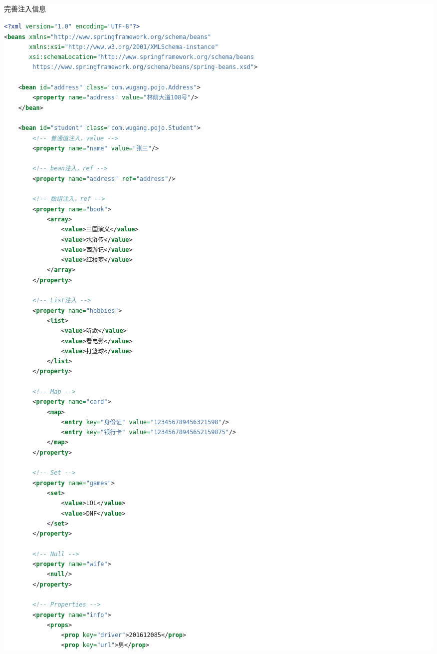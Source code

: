 完善注入信息
```xml
<?xml version="1.0" encoding="UTF-8"?>
<beans xmlns="http://www.springframework.org/schema/beans"
       xmlns:xsi="http://www.w3.org/2001/XMLSchema-instance"
       xsi:schemaLocation="http://www.springframework.org/schema/beans
        https://www.springframework.org/schema/beans/spring-beans.xsd">

    <bean id="address" class="com.wugang.pojo.Address">
        <property name="address" value="林荫大道108号"/>
    </bean>

    <bean id="student" class="com.wugang.pojo.Student">
        <!-- 普通值注入，value -->
        <property name="name" value="张三"/>

        <!-- bean注入，ref -->
        <property name="address" ref="address"/>

        <!-- 数组注入，ref -->
        <property name="book">
            <array>
                <value>三国演义</value>
                <value>水浒传</value>
                <value>西游记</value>
                <value>红楼梦</value>
            </array>
        </property>

        <!-- List注入 -->
        <property name="hobbies">
            <list>
                <value>听歌</value>
                <value>看电影</value>
                <value>打篮球</value>
            </list>
        </property>

        <!-- Map -->
        <property name="card">
            <map>
                <entry key="身份证" value="123456789456321598"/>
                <entry key="银行卡" value="12345678945652159875"/>
            </map>
        </property>

        <!-- Set -->
        <property name="games">
            <set>
                <value>LOL</value>
                <value>DNF</value>
            </set>
        </property>

        <!-- Null -->
        <property name="wife">
            <null/>
        </property>

        <!-- Properties -->
        <property name="info">
            <props>
                <prop key="driver">201612085</prop>
                <prop key="url">男</prop>
```